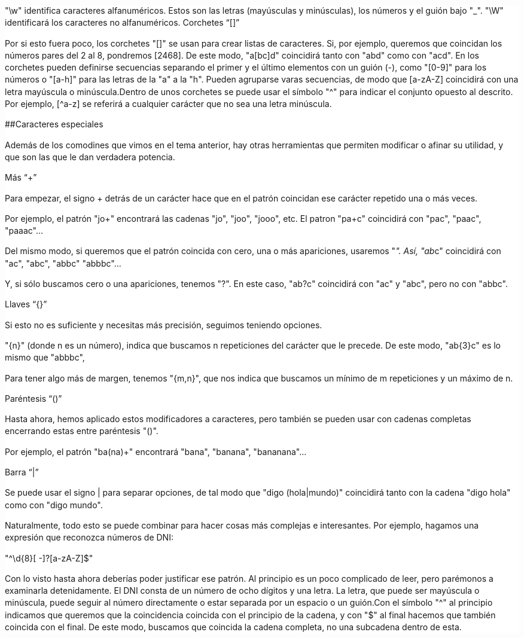 "\w" identifica caracteres alfanuméricos. Estos son las letras (mayúsculas y minúsculas), los números y el guión bajo "_". "\W" identificará los caracteres no alfanuméricos.
Corchetes “[]”

Por si esto fuera poco, los corchetes "[]" se usan para crear listas de caracteres. Si, por ejemplo, queremos que coincidan los números pares del 2 al 8, pondremos [2468]. De este modo, "a[bc]d" coincidirá tanto con "abd" como con "acd". En los corchetes pueden definirse secuencias separando el primer y el último elementos con un guión (-), como "[0-9]" para los números o "[a-h]" para las letras de la "a" a la "h". Pueden agruparse varas secuencias, de modo que [a-zA-Z] coincidirá con una letra mayúscula o minúscula.Dentro de unos corchetes se puede usar el símbolo "^" para indicar el conjunto opuesto al descrito. Por ejemplo, [^a-z] se referirá a cualquier carácter que no sea una letra minúscula.

##Caracteres especiales

Además de los comodines que vimos en el tema anterior, hay otras herramientas que permiten modificar o afinar su utilidad, y que son las que le dan verdadera potencia.

Más “+”

Para empezar, el signo + detrás de un carácter hace que en el patrón coincidan ese carácter repetido una o más veces.

Por ejemplo, el patrón "jo+" encontrará las cadenas "jo", "joo", "jooo", etc. El patron "pa+c" coincidirá con "pac", "paac", "paaac"...

Del mismo modo, si queremos que el patrón coincida con cero, una o más apariciones, usaremos "*". Así, "ab*c" coincidirá con "ac", "abc", "abbc" "abbbc"...

Y, si sólo buscamos cero o una apariciones, tenemos "?". En este caso, "ab?c" coincidirá con "ac" y "abc", pero no con "abbc".

Llaves “{}”

Si esto no es suficiente y necesitas más precisión, seguimos teniendo opciones.

"{n}" (donde n es un número), indica que buscamos n repeticiones del carácter que le precede. De este modo, "ab{3}c" es lo mismo que "abbbc",

Para tener algo más de margen, tenemos "{m,n}", que nos indica que buscamos un mínimo de m repeticiones y un máximo de n.

Paréntesis “()”

Hasta ahora, hemos aplicado estos modificadores a caracteres, pero también se pueden usar con cadenas completas encerrando estas entre paréntesis "()".

Por ejemplo, el patrón "ba(na)+" encontrará "bana", "banana", "bananana"...

Barra “|”

Se puede usar el signo | para separar opciones, de tal modo que "digo (hola|mundo)" coincidirá tanto con la cadena "digo hola" como con "digo mundo".

Naturalmente, todo esto se puede combinar para hacer cosas más complejas e interesantes. Por ejemplo, hagamos una expresión que reconozca números de DNI:

"^\d{8}[ -]?[a-zA-Z]$"

Con lo visto hasta ahora deberías poder justificar ese patrón. Al principio es un poco complicado de leer, pero parémonos a examinarla detenidamente. El DNI consta de un número de ocho dígitos y una letra. La letra, que puede ser mayúscula o minúscula, puede seguir al número directamente o estar separada por un espacio o un guión.Con el símbolo "^" al principio indicamos que queremos que la coincidencia coincida con el principio de la cadena, y con "$" al final hacemos que también coincida con el final. De este modo, buscamos que coincida la cadena completa, no una subcadena dentro de esta.
